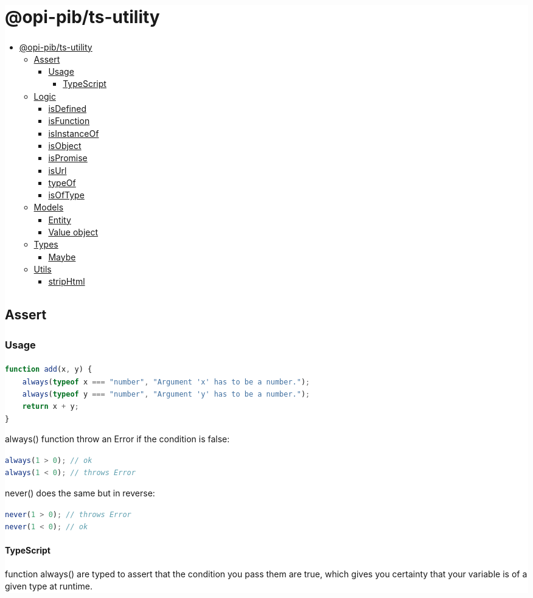 # @opi-pib/ts-utility

-   [@opi-pib/ts-utility](#frontendts-utility)
    -   [Assert](#assert)
        -   [Usage](#usage)
            -   [TypeScript](#typescript)
    -   [Logic](#logic)
        -   [isDefined](#isdefined)
        -   [isFunction](#isfunction)
        -   [isInstanceOf](#isinstanceof)
        -   [isObject](#isobject)
        -   [isPromise](#ispromise)
        -   [isUrl](#isurl)
        -   [typeOf](#typeof)
        -   [isOfType](#isoftype)
    -   [Models](#models)
        -   [Entity](#entity)
        -   [Value object](#value-object)
    -   [Types](#types)
        -   [Maybe<T>](#maybet)
    -   [Utils](#utils)
        -   [stripHtml](#striphtml)

## Assert

### Usage

```typescript
function add(x, y) {
	always(typeof x === "number", "Argument 'x' has to be a number.");
	always(typeof y === "number", "Argument 'y' has to be a number.");
	return x + y;
}
```

always() function throw an Error if the condition is false:

```typescript
always(1 > 0); // ok
always(1 < 0); // throws Error
```

never() does the same but in reverse:

```typescript
never(1 > 0); // throws Error
never(1 < 0); // ok
```

#### TypeScript

function always() are typed to assert that the condition you pass them are true, which gives you certainty that your variable is of a given type at runtime.
